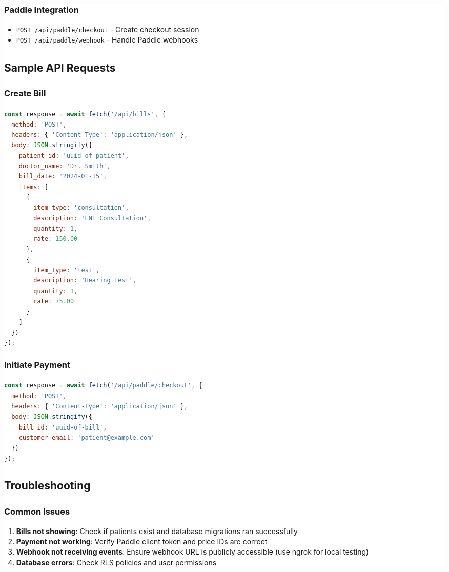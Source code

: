### Paddle Integration
- `POST /api/paddle/checkout` - Create checkout session
- `POST /api/paddle/webhook` - Handle Paddle webhooks

## Sample API Requests

### Create Bill
```javascript
const response = await fetch('/api/bills', {
  method: 'POST',
  headers: { 'Content-Type': 'application/json' },
  body: JSON.stringify({
    patient_id: 'uuid-of-patient',
    doctor_name: 'Dr. Smith',
    bill_date: '2024-01-15',
    items: [
      {
        item_type: 'consultation',
        description: 'ENT Consultation',
        quantity: 1,
        rate: 150.00
      },
      {
        item_type: 'test',
        description: 'Hearing Test',
        quantity: 1,
        rate: 75.00
      }
    ]
  })
});
```

### Initiate Payment
```javascript
const response = await fetch('/api/paddle/checkout', {
  method: 'POST',
  headers: { 'Content-Type': 'application/json' },
  body: JSON.stringify({
    bill_id: 'uuid-of-bill',
    customer_email: 'patient@example.com'
  })
});
```

## Troubleshooting

### Common Issues

1. **Bills not showing**: Check if patients exist and database migrations ran successfully
2. **Payment not working**: Verify Paddle client token and price IDs are correct
3. **Webhook not receiving events**: Ensure webhook URL is publicly accessible (use ngrok for local testing)
4. **Database errors**: Check RLS policies and user permissions

